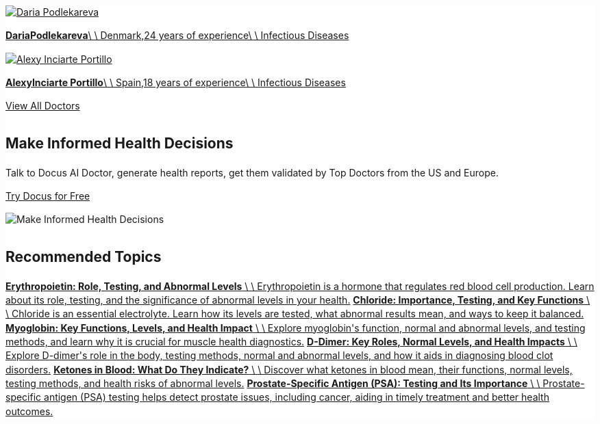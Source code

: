 [![Daria Podlekareva](https://docus.ai/_next/image?url=https%3A%2F%2Fdocus-live-cms-storage-us.s3.amazonaws.com%2Fnetwork_doctors%2Fprofile_pictures%2F9dadd40af54e86468e41c887999e61cf.png&w=3840&q=100)](https://docus.ai/doctors/daria-podlekareva-219)

[**DariaPodlekareva**\\
\\
Denmark,24 years of experience\\
\\
Infectious Diseases](https://docus.ai/doctors/daria-podlekareva-219)

[![Alexy Inciarte Portillo](https://docus.ai/_next/image?url=https%3A%2F%2Fdocus-live-cms-storage-us.s3.amazonaws.com%2Fnetwork_doctors%2Fprofile_pictures%2F99ddc3d34c577e01af15bfe8c7c02329.png&w=3840&q=100)](https://docus.ai/doctors/alexy-inciarte-portillo-173)

[**AlexyInciarte Portillo**\\
\\
Spain,18 years of experience\\
\\
Infectious Diseases](https://docus.ai/doctors/alexy-inciarte-portillo-173)

[View All Doctors](https://docus.ai/doctors)

## Make Informed Health Decisions

Talk to Docus AI Doctor, generate health reports, get them validated by Top Doctors from the US and Europe.

[Try Docus for Free](https://my.docus.ai/auth/signup)

![Make Informed Health Decisions](https://docus.ai/_next/image?url=%2Fblog%2Fai-health-assistant.jpg&w=3840&q=100)

## Recommended Topics

[**Erythropoietin: Role, Testing, and Abnormal Levels** \\
\\
Erythropoietin is a hormone that regulates red blood cell production. Learn about its role, testing, and the significance of abnormal levels in your health.](https://docus.ai/glossary/biomarkers/erythropoietin) [**Chloride: Importance, Testing, and Key Functions** \\
\\
Chloride is an essential electrolyte. Learn how its levels are tested, what abnormal results mean, and ways to keep it balanced.](https://docus.ai/glossary/biomarkers/chloride) [**Myoglobin: Key Functions, Levels, and Health Impact** \\
\\
Explore myoglobin's function, normal and abnormal levels, and testing methods, and learn why it is crucial for muscle health diagnostics.](https://docus.ai/glossary/biomarkers/myoglobin) [**D-Dimer: Key Roles, Normal Levels, and Health Impacts** \\
\\
Explore D-dimer's role in the body, testing methods, normal and abnormal levels, and how it aids in diagnosing blood clot disorders.](https://docus.ai/glossary/biomarkers/d-dimer) [**Ketones in Blood: What Do They Indicate?** \\
\\
Discover what ketones in blood mean, their functions, normal levels, testing methods, and health risks of abnormal levels.](https://docus.ai/glossary/biomarkers/ketones-in-blood) [**Prostate-Specific Antigen (PSA): Testing and Its Importance** \\
\\
Prostate-specific antigen (PSA) testing helps detect prostate issues, including cancer, aiding in timely treatment and better health outcomes.](https://docus.ai/glossary/biomarkers/prostate-specific-antigen)
